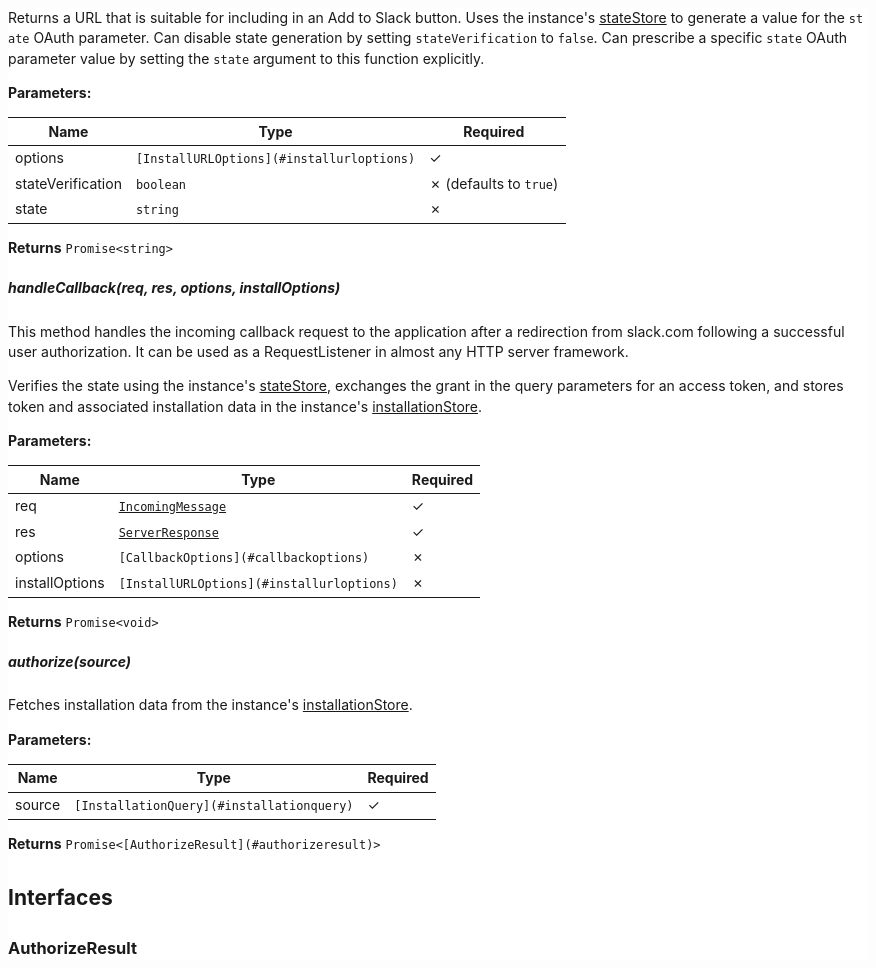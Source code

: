 Returns a URL that is suitable for including in an Add to Slack button. Uses the instance's [stateStore](#statestore) to generate a value for the `state` OAuth parameter. Can disable state generation by setting `stateVerification` to `false`. Can prescribe a specific `state` OAuth parameter value by setting the `state` argument to this function explicitly.

**Parameters:**

| Name | Type | Required |
| --- | --- | --- |
| options | `[InstallURLOptions](#installurloptions)` | ✓   |
| stateVerification | `boolean` | ✗ (defaults to `true`) |
| state | `string` | ✗   |

**Returns** `Promise<string>`

##### handleCallback(req, res, options, installOptions)

This method handles the incoming callback request to the application after a redirection from slack.com following a successful user authorization. It can be used as a RequestListener in almost any HTTP server framework.

Verifies the state using the instance's [stateStore](#statestore), exchanges the grant in the query parameters for an access token, and stores token and associated installation data in the instance's [installationStore](#installationstore).

**Parameters:**

| Name | Type | Required |
| --- | --- | --- |
| req | [`IncomingMessage`](https://nodejs.org/api/http.html#class-httpincomingmessage) | ✓   |
| res | [`ServerResponse`](https://nodejs.org/api/http.html#class-httpserverresponse) | ✓   |
| options | `[CallbackOptions](#callbackoptions)` | ✗   |
| installOptions | `[InstallURLOptions](#installurloptions)` | ✗   |

**Returns** `Promise<void>`

##### authorize(source)

Fetches installation data from the instance's [installationStore](#installationstore).

**Parameters:**

| Name | Type | Required |
| --- | --- | --- |
| source | `[InstallationQuery](#installationquery)` | ✓   |

**Returns** `Promise<[AuthorizeResult](#authorizeresult)>`

## Interfaces

### AuthorizeResult
